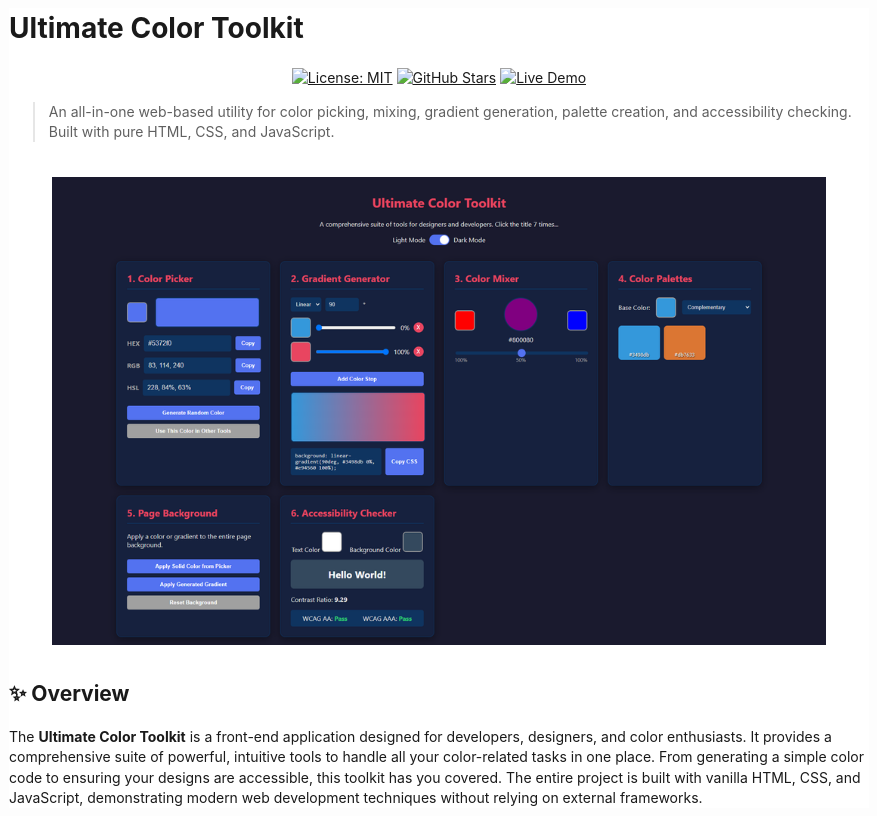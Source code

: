 # Ultimate Color Toolkit

<div align="center">

[![License: MIT](https://img.shields.io/badge/License-MIT-blue.svg?style=for-the-badge)](https://opensource.org/licenses/MIT)
[![GitHub Stars](https://img.shields.io/github/stars/aakhalidhruv28/Color-Toolkit-Project?style=for-the-badge&logo=github&color=gold)](https://github.com/aakhalidhruv28/Color-Toolkit-Project/stargazers)
[![Live Demo](https://img.shields.io/badge/Live-Demo-brightgreen?style=for-the-badge&logo=vercel)](https://aakhalidhruv28.github.io/Color-Toolkit-Project/)

</div>

> An all-in-one web-based utility for color picking, mixing, gradient generation, palette creation, and accessibility checking. Built with pure HTML, CSS, and JavaScript.

<br>

<div align="center">
  <img src="./screenshot.png" alt="A screenshot of the Ultimate Color Toolkit showing the color picker, gradient generator, and palette tools." width="90%">
</div>

## ✨ Overview

The **Ultimate Color Toolkit** is a front-end application designed for developers, designers, and color enthusiasts. It provides a comprehensive suite of powerful, intuitive tools to handle all your color-related tasks in one place. From generating a simple color code to ensuring your designs are accessible, this toolkit has you covered. The entire project is built with vanilla HTML, CSS, and JavaScript, demonstrating modern web development techniques without relying on external frameworks.

